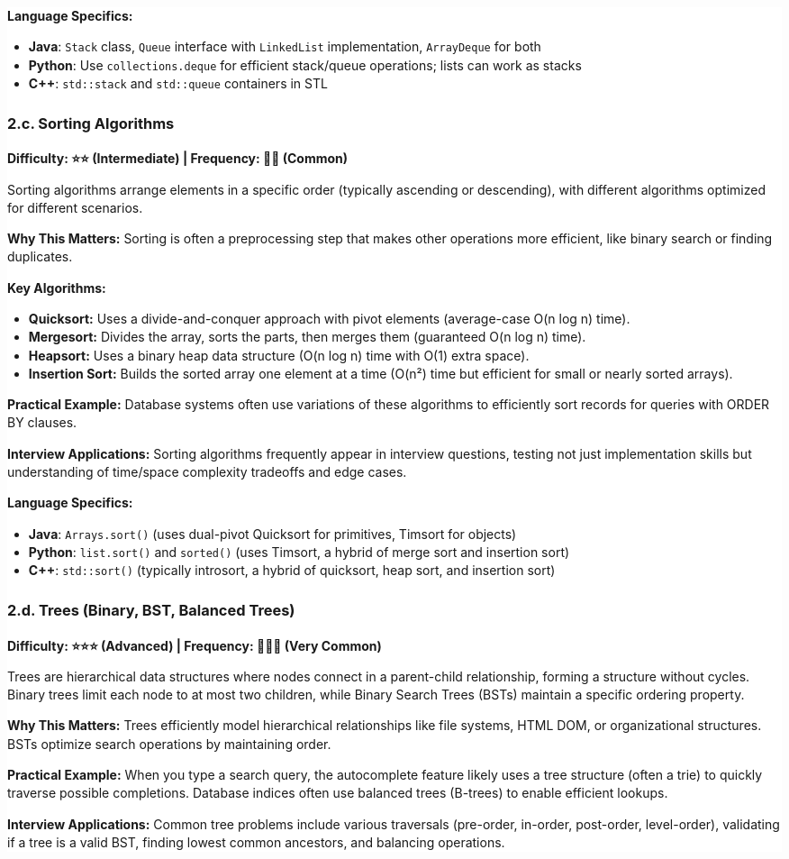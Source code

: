 **Language Specifics:**

- **Java**: `Stack` class, `Queue` interface with `LinkedList` implementation, `ArrayDeque` for both
- **Python**: Use `collections.deque` for efficient stack/queue operations; lists can work as stacks
- **C++**: `std::stack` and `std::queue` containers in STL

### 2.c. Sorting Algorithms

**Difficulty: ⭐⭐ (Intermediate) | Frequency: 🔄🔄 (Common)**

Sorting algorithms arrange elements in a specific order (typically ascending or descending), with different algorithms optimized for different scenarios.

**Why This Matters:** Sorting is often a preprocessing step that makes other operations more efficient, like binary search or finding duplicates.

**Key Algorithms:**

- **Quicksort:** Uses a divide-and-conquer approach with pivot elements (average-case O(n log n) time).
- **Mergesort:** Divides the array, sorts the parts, then merges them (guaranteed O(n log n) time).
- **Heapsort:** Uses a binary heap data structure (O(n log n) time with O(1) extra space).
- **Insertion Sort:** Builds the sorted array one element at a time (O(n²) time but efficient for small or nearly sorted arrays).

**Practical Example:** Database systems often use variations of these algorithms to efficiently sort records for queries with ORDER BY clauses.

**Interview Applications:** Sorting algorithms frequently appear in interview questions, testing not just implementation skills but understanding of time/space complexity tradeoffs and edge cases.

**Language Specifics:**

- **Java**: `Arrays.sort()` (uses dual-pivot Quicksort for primitives, Timsort for objects)
- **Python**: `list.sort()` and `sorted()` (uses Timsort, a hybrid of merge sort and insertion sort)
- **C++**: `std::sort()` (typically introsort, a hybrid of quicksort, heap sort, and insertion sort)

### 2.d. Trees (Binary, BST, Balanced Trees)

**Difficulty: ⭐⭐⭐ (Advanced) | Frequency: 🔄🔄🔄 (Very Common)**

Trees are hierarchical data structures where nodes connect in a parent-child relationship, forming a structure without cycles. Binary trees limit each node to at most two children, while Binary Search Trees (BSTs) maintain a specific ordering property.

**Why This Matters:** Trees efficiently model hierarchical relationships like file systems, HTML DOM, or organizational structures. BSTs optimize search operations by maintaining order.

**Practical Example:** When you type a search query, the autocomplete feature likely uses a tree structure (often a trie) to quickly traverse possible completions. Database indices often use balanced trees (B-trees) to enable efficient lookups.

**Interview Applications:** Common tree problems include various traversals (pre-order, in-order, post-order, level-order), validating if a tree is a valid BST, finding lowest common ancestors, and balancing operations.
